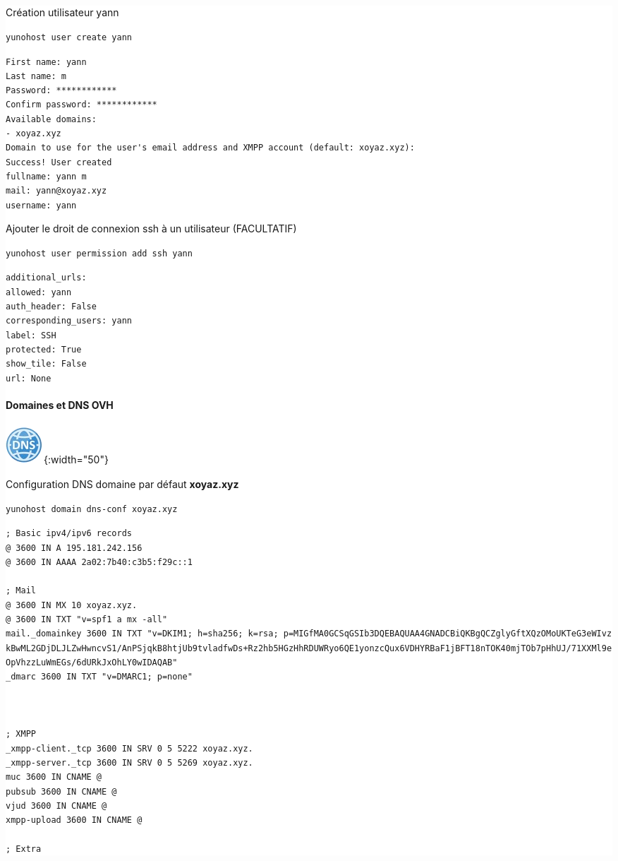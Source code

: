 Création utilisateur yann

    yunohost user create yann

```
First name: yann
Last name: m
Password: ************
Confirm password: ************
Available domains:
- xoyaz.xyz
Domain to use for the user's email address and XMPP account (default: xoyaz.xyz):
Success! User created
fullname: yann m
mail: yann@xoyaz.xyz
username: yann
```

Ajouter le droit de connexion ssh à un utilisateur (FACULTATIF)

    yunohost user permission add ssh yann

```
additional_urls: 
allowed: yann
auth_header: False
corresponding_users: yann
label: SSH
protected: True
show_tile: False
url: None
```

#### Domaines et DNS OVH

![](dns-logo.png){:width="50"} 

Configuration DNS domaine par défaut **xoyaz.xyz**

    yunohost domain dns-conf xoyaz.xyz

```
; Basic ipv4/ipv6 records
@ 3600 IN A 195.181.242.156
@ 3600 IN AAAA 2a02:7b40:c3b5:f29c::1

; Mail
@ 3600 IN MX 10 xoyaz.xyz.
@ 3600 IN TXT "v=spf1 a mx -all"
mail._domainkey 3600 IN TXT "v=DKIM1; h=sha256; k=rsa; p=MIGfMA0GCSqGSIb3DQEBAQUAA4GNADCBiQKBgQCZglyGftXQzOMoUKTeG3eWIvzkBwML2GDjDLJLZwHwncvS1/AnPSjqkB8htjUb9tvladfwDs+Rz2hb5HGzHhRDUWRyo6QE1yonzcQux6VDHYRBaF1jBFT18nTOK40mjTOb7pHhUJ/71XXMl9eOpVhzzLuWmEGs/6dURkJxOhLY0wIDAQAB"
_dmarc 3600 IN TXT "v=DMARC1; p=none"



; XMPP
_xmpp-client._tcp 3600 IN SRV 0 5 5222 xoyaz.xyz.
_xmpp-server._tcp 3600 IN SRV 0 5 5269 xoyaz.xyz.
muc 3600 IN CNAME @
pubsub 3600 IN CNAME @
vjud 3600 IN CNAME @
xmpp-upload 3600 IN CNAME @

; Extra
```